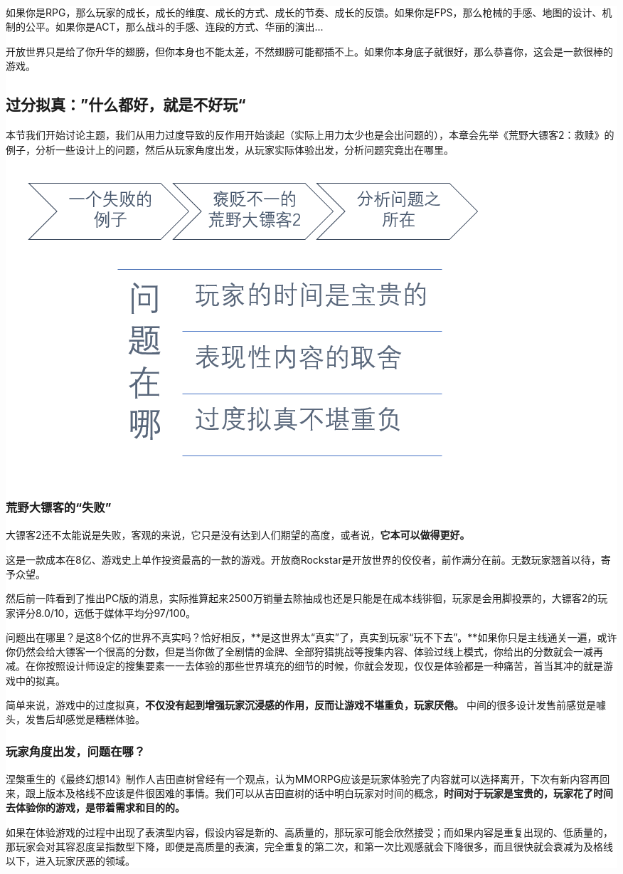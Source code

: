 如果你是RPG，那么玩家的成长，成长的维度、成长的方式、成长的节奏、成长的反馈。如果你是FPS，那么枪械的手感、地图的设计、机制的公平。如果你是ACT，那么战斗的手感、连段的方式、华丽的演出...

开放世界只是给了你升华的翅膀，但你本身也不能太差，不然翅膀可能都插不上。如果你本身底子就很好，那么恭喜你，这会是一款很棒的游戏。


## 过分拟真：”什么都好，就是不好玩“

本节我们开始讨论主题，我们从用力过度导致的反作用开始谈起（实际上用力太少也是会出问题的），本章会先举《荒野大镖客2：救赎》的例子，分析一些设计上的问题，然后从玩家角度出发，从玩家实际体验出发，分析问题究竟出在哪里。

![1571036762007](/assets/img/report/2019-10-15/1571036762007.png)


### 荒野大镖客的“失败”

大镖客2还不太能说是失败，客观的来说，它只是没有达到人们期望的高度，或者说，**它本可以做得更好。**

这是一款成本在8亿、游戏史上单作投资最高的一款的游戏。开放商Rockstar是开放世界的佼佼者，前作满分在前。无数玩家翘首以待，寄予众望。

然后前一阵看到了推出PC版的消息，实际推算起来2500万销量去除抽成也还是只能是在成本线徘徊，玩家是会用脚投票的，大镖客2的玩家评分8.0/10，远低于媒体平均分97/100。

问题出在哪里？是这8个亿的世界不真实吗？恰好相反，**是这世界太“真实”了，真实到玩家“玩不下去”。**如果你只是主线通关一遍，或许你仍然会给大镖客一个很高的分数，但是当你做了全剧情的金牌、全部狩猎挑战等搜集内容、体验过线上模式，你给出的分数就会一减再减。在你按照设计师设定的搜集要素一一去体验的那些世界填充的细节的时候，你就会发现，仅仅是体验都是一种痛苦，首当其冲的就是游戏中的拟真。

简单来说，游戏中的过度拟真，**不仅没有起到增强玩家沉浸感的作用，反而让游戏不堪重负，玩家厌倦。** 中间的很多设计发售前感觉是噱头，发售后却感觉是糟糕体验。


### 玩家角度出发，问题在哪？

涅槃重生的《最终幻想14》制作人吉田直树曾经有一个观点，认为MMORPG应该是玩家体验完了内容就可以选择离开，下次有新内容再回来，跟上版本及格线不应该是件很困难的事情。我们可以从吉田直树的话中明白玩家对时间的概念，**时间对于玩家是宝贵的，玩家花了时间去体验你的游戏，是带着需求和目的的。**

如果在体验游戏的过程中出现了表演型内容，假设内容是新的、高质量的，那玩家可能会欣然接受；而如果内容是重复出现的、低质量的，那玩家会对其容忍度呈指数型下降，即便是高质量的表演，完全重复的第二次，和第一次比观感就会下降很多，而且很快就会衰减为及格线以下，进入玩家厌恶的领域。
